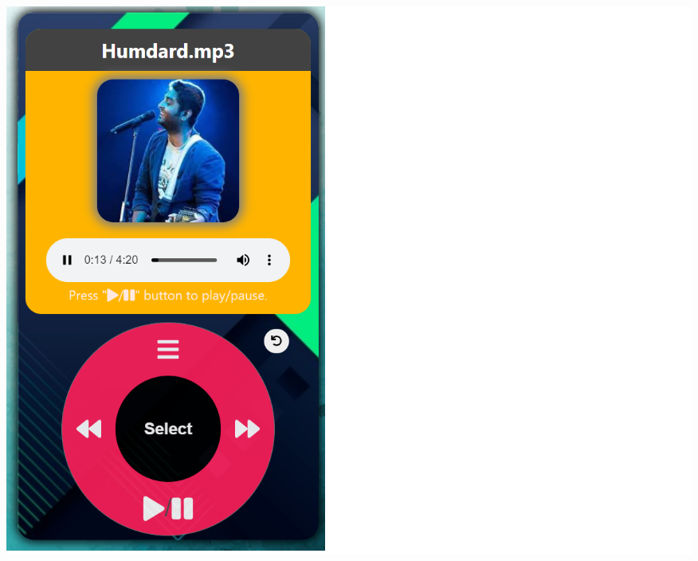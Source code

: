 <img src="https://github.com/parikshit223933/Reactive-Pod/blob/master/src/Screens/10.PNG" width=400px>